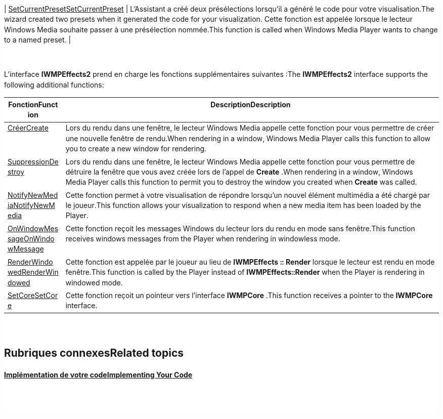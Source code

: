 | [<span data-ttu-id="9a641-141">SetCurrentPreset</span><span class="sxs-lookup"><span data-stu-id="9a641-141">SetCurrentPreset</span></span>](/previous-versions/windows/desktop/api/effects/nf-effects-iwmpeffects-setcurrentpreset)       | <span data-ttu-id="9a641-142">L’Assistant a créé deux présélections lorsqu’il a généré le code pour votre visualisation.</span><span class="sxs-lookup"><span data-stu-id="9a641-142">The wizard created two presets when it generated the code for your visualization.</span></span> <span data-ttu-id="9a641-143">Cette fonction est appelée lorsque le lecteur Windows Media souhaite passer à une présélection nommée.</span><span class="sxs-lookup"><span data-stu-id="9a641-143">This function is called when Windows Media Player wants to change to a named preset.</span></span>                                                                                                                                   |



 

<span data-ttu-id="9a641-144">L’interface **IWMPEffects2** prend en charge les fonctions supplémentaires suivantes :</span><span class="sxs-lookup"><span data-stu-id="9a641-144">The **IWMPEffects2** interface supports the following additional functions:</span></span>



| <span data-ttu-id="9a641-145">Fonction</span><span class="sxs-lookup"><span data-stu-id="9a641-145">Function</span></span>                                            | <span data-ttu-id="9a641-146">Description</span><span class="sxs-lookup"><span data-stu-id="9a641-146">Description</span></span>                                                                                                                                      |
|-----------------------------------------------------|--------------------------------------------------------------------------------------------------------------------------------------------------|
| [<span data-ttu-id="9a641-147">Créer</span><span class="sxs-lookup"><span data-stu-id="9a641-147">Create</span></span>](/previous-versions/windows/desktop/api/effects/nf-effects-iwmpeffects2-create)                   | <span data-ttu-id="9a641-148">Lors du rendu dans une fenêtre, le lecteur Windows Media appelle cette fonction pour vous permettre de créer une nouvelle fenêtre de rendu.</span><span class="sxs-lookup"><span data-stu-id="9a641-148">When rendering in a window, Windows Media Player calls this function to allow you to create a new window for rendering.</span></span>                          |
| [<span data-ttu-id="9a641-149">Suppression</span><span class="sxs-lookup"><span data-stu-id="9a641-149">Destroy</span></span>](/previous-versions/windows/desktop/api/effects/nf-effects-iwmpeffects2-destroy)                 | <span data-ttu-id="9a641-150">Lors du rendu dans une fenêtre, le lecteur Windows Media appelle cette fonction pour vous permettre de détruire la fenêtre que vous avez créée lors de l’appel de **Create** .</span><span class="sxs-lookup"><span data-stu-id="9a641-150">When rendering in a window, Windows Media Player calls this function to permit you to destroy the window you created when **Create** was called.</span></span> |
| [<span data-ttu-id="9a641-151">NotifyNewMedia</span><span class="sxs-lookup"><span data-stu-id="9a641-151">NotifyNewMedia</span></span>](/previous-versions/windows/desktop/api/effects/nf-effects-iwmpeffects2-notifynewmedia)   | <span data-ttu-id="9a641-152">Cette fonction permet à votre visualisation de répondre lorsqu’un nouvel élément multimédia a été chargé par le joueur.</span><span class="sxs-lookup"><span data-stu-id="9a641-152">This function allows your visualization to respond when a new media item has been loaded by the Player.</span></span>                                          |
| [<span data-ttu-id="9a641-153">OnWindowMessage</span><span class="sxs-lookup"><span data-stu-id="9a641-153">OnWindowMessage</span></span>](/previous-versions/windows/desktop/api/effects/nf-effects-iwmpeffects2-onwindowmessage) | <span data-ttu-id="9a641-154">Cette fonction reçoit les messages Windows du lecteur lors du rendu en mode sans fenêtre.</span><span class="sxs-lookup"><span data-stu-id="9a641-154">This function receives windows messages from the Player when rendering in windowless mode.</span></span>                                                       |
| [<span data-ttu-id="9a641-155">RenderWindowed</span><span class="sxs-lookup"><span data-stu-id="9a641-155">RenderWindowed</span></span>](/previous-versions/windows/desktop/api/effects/nf-effects-iwmpeffects2-renderwindowed)   | <span data-ttu-id="9a641-156">Cette fonction est appelée par le joueur au lieu de **IWMPEffects :: Render** lorsque le lecteur est rendu en mode fenêtre.</span><span class="sxs-lookup"><span data-stu-id="9a641-156">This function is called by the Player instead of **IWMPEffects::Render** when the Player is rendering in windowed mode.</span></span>                          |
| [<span data-ttu-id="9a641-157">SetCore</span><span class="sxs-lookup"><span data-stu-id="9a641-157">SetCore</span></span>](/previous-versions/windows/desktop/api/effects/nf-effects-iwmpeffects2-setcore)                 | <span data-ttu-id="9a641-158">Cette fonction reçoit un pointeur vers l’interface **IWMPCore** .</span><span class="sxs-lookup"><span data-stu-id="9a641-158">This function receives a pointer to the **IWMPCore** interface.</span></span>                                                                                  |



 

## <a name="related-topics"></a><span data-ttu-id="9a641-159">Rubriques connexes</span><span class="sxs-lookup"><span data-stu-id="9a641-159">Related topics</span></span>

<dl> <dt>

[<span data-ttu-id="9a641-160">**Implémentation de votre code**</span><span class="sxs-lookup"><span data-stu-id="9a641-160">**Implementing Your Code**</span></span>](implementing-your-code.md)
</dt> </dl>

 

 





